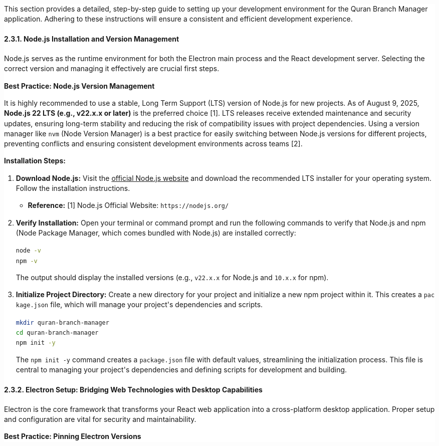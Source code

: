This section provides a detailed, step-by-step guide to setting up your development environment for the Quran Branch Manager application. Adhering to these instructions will ensure a consistent and efficient development experience.

#### 2.3.1. Node.js Installation and Version Management

Node.js serves as the runtime environment for both the Electron main process and the React development server. Selecting the correct version and managing it effectively are crucial first steps.

**Best Practice: Node.js Version Management**

It is highly recommended to use a stable, Long Term Support (LTS) version of Node.js for new projects. As of August 9, 2025, **Node.js 22 LTS (e.g., v22.x.x or later)** is the preferred choice [1]. LTS releases receive extended maintenance and security updates, ensuring long-term stability and reducing the risk of compatibility issues with project dependencies. Using a version manager like `nvm` (Node Version Manager) is a best practice for easily switching between Node.js versions for different projects, preventing conflicts and ensuring consistent development environments across teams [2].

**Installation Steps:**

1.  **Download Node.js:** Visit the [official Node.js website](https://nodejs.org/) and download the recommended LTS installer for your operating system. Follow the installation instructions.

    - **Reference:** [1] Node.js Official Website: `https://nodejs.org/`

2.  **Verify Installation:** Open your terminal or command prompt and run the following commands to verify that Node.js and npm (Node Package Manager, which comes bundled with Node.js) are installed correctly:

    ```bash
    node -v
    npm -v
    ```

    The output should display the installed versions (e.g., `v22.x.x` for Node.js and `10.x.x` for npm).

3.  **Initialize Project Directory:** Create a new directory for your project and initialize a new npm project within it. This creates a `package.json` file, which will manage your project's dependencies and scripts.
    ```bash
    mkdir quran-branch-manager
    cd quran-branch-manager
    npm init -y
    ```
    The `npm init -y` command creates a `package.json` file with default values, streamlining the initialization process. This file is central to managing your project's dependencies and defining scripts for development and building.

#### 2.3.2. Electron Setup: Bridging Web Technologies with Desktop Capabilities

Electron is the core framework that transforms your React web application into a cross-platform desktop application. Proper setup and configuration are vital for security and maintainability.

**Best Practice: Pinning Electron Versions**
